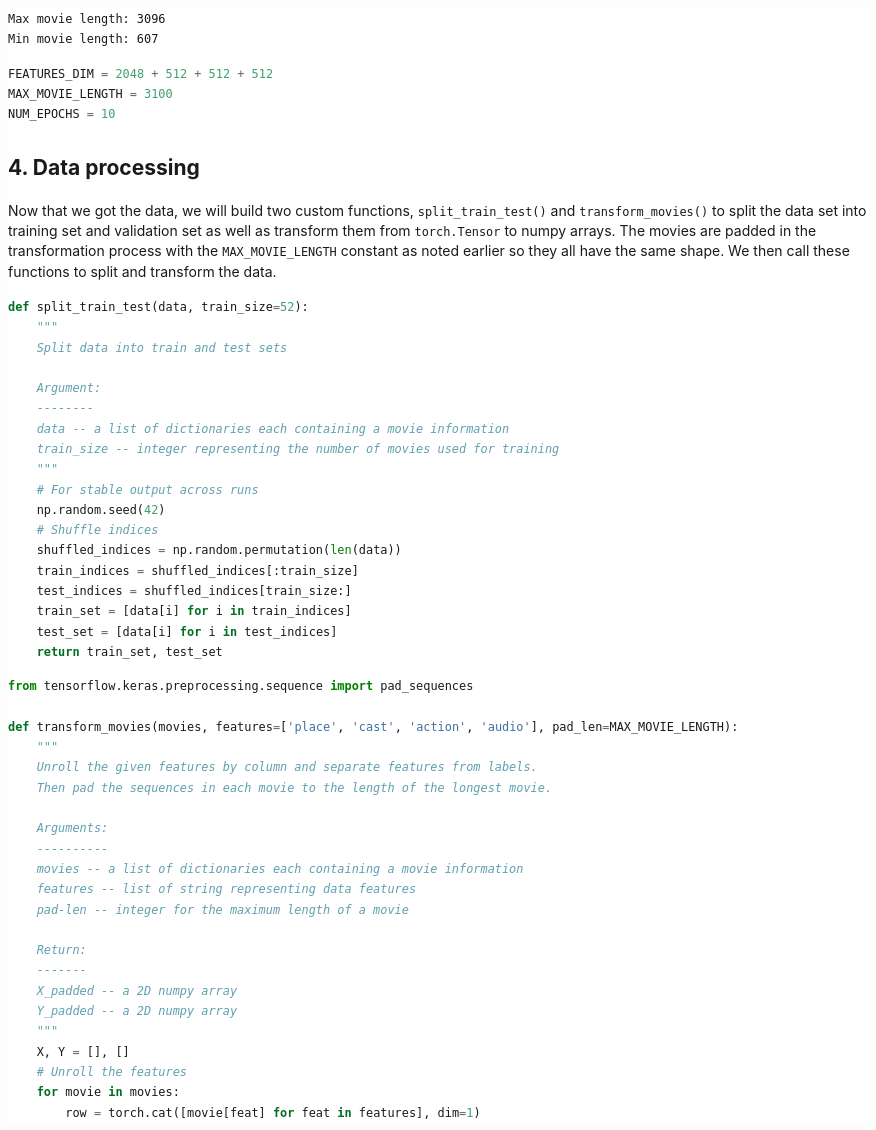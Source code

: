     Max movie length: 3096
    Min movie length: 607



```python
FEATURES_DIM = 2048 + 512 + 512 + 512
MAX_MOVIE_LENGTH = 3100
NUM_EPOCHS = 10
```

<a id='section4'></a>
## 4. Data processing

Now that we got the data, we will build two custom functions, `split_train_test()` and `transform_movies()` to split the data set into training set and validation set as well as transform them from `torch.Tensor` to numpy arrays. The movies are padded in the transformation process with the `MAX_MOVIE_LENGTH` constant as noted earlier so they all have the same shape. We then call these functions to split and transform the data.


```python
def split_train_test(data, train_size=52):
    """
    Split data into train and test sets
    
    Argument:
    --------
    data -- a list of dictionaries each containing a movie information
    train_size -- integer representing the number of movies used for training
    """
    # For stable output across runs
    np.random.seed(42)
    # Shuffle indices
    shuffled_indices = np.random.permutation(len(data))
    train_indices = shuffled_indices[:train_size]
    test_indices = shuffled_indices[train_size:]
    train_set = [data[i] for i in train_indices]
    test_set = [data[i] for i in test_indices]
    return train_set, test_set
```


```python
from tensorflow.keras.preprocessing.sequence import pad_sequences

def transform_movies(movies, features=['place', 'cast', 'action', 'audio'], pad_len=MAX_MOVIE_LENGTH):
    """
    Unroll the given features by column and separate features from labels.
    Then pad the sequences in each movie to the length of the longest movie.
    
    Arguments:
    ----------
    movies -- a list of dictionaries each containing a movie information
    features -- list of string representing data features
    pad-len -- integer for the maximum length of a movie
    
    Return:
    -------
    X_padded -- a 2D numpy array
    Y_padded -- a 2D numpy array
    """
    X, Y = [], []
    # Unroll the features
    for movie in movies: 
        row = torch.cat([movie[feat] for feat in features], dim=1)
```